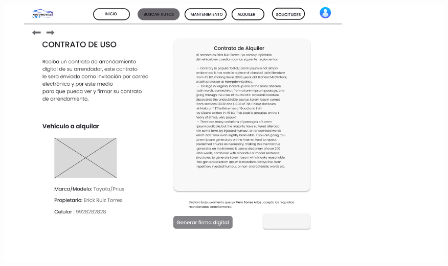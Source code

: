 <img src="./capitulo4/imagenes_web_desing/buscar2.png" alt="Imagen centrada" width="700" height="500"/>
<p>

<p align="center">